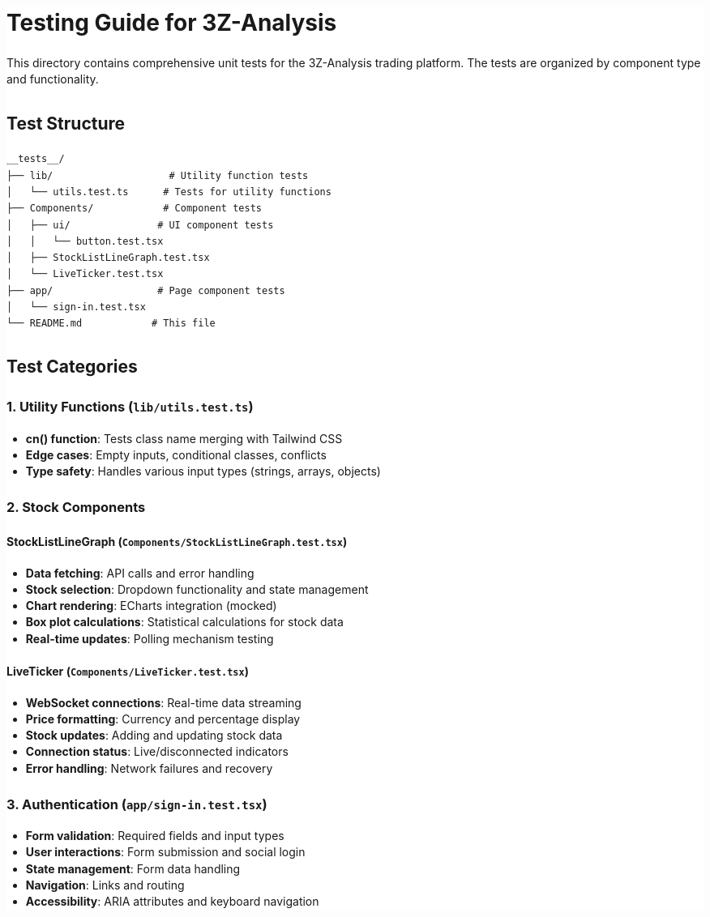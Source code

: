# Testing Guide for 3Z-Analysis

This directory contains comprehensive unit tests for the 3Z-Analysis trading platform. The tests are organized by component type and functionality.

## Test Structure

```
__tests__/
├── lib/                    # Utility function tests
│   └── utils.test.ts      # Tests for utility functions
├── Components/            # Component tests
│   ├── ui/               # UI component tests
│   │   └── button.test.tsx
│   ├── StockListLineGraph.test.tsx
│   └── LiveTicker.test.tsx
├── app/                  # Page component tests
│   └── sign-in.test.tsx
└── README.md            # This file
```

## Test Categories

### 1. Utility Functions (`lib/utils.test.ts`)
- **cn() function**: Tests class name merging with Tailwind CSS
- **Edge cases**: Empty inputs, conditional classes, conflicts
- **Type safety**: Handles various input types (strings, arrays, objects)

### 2. Stock Components

#### StockListLineGraph (`Components/StockListLineGraph.test.tsx`)
- **Data fetching**: API calls and error handling
- **Stock selection**: Dropdown functionality and state management
- **Chart rendering**: ECharts integration (mocked)
- **Box plot calculations**: Statistical calculations for stock data
- **Real-time updates**: Polling mechanism testing

#### LiveTicker (`Components/LiveTicker.test.tsx`)
- **WebSocket connections**: Real-time data streaming
- **Price formatting**: Currency and percentage display
- **Stock updates**: Adding and updating stock data
- **Connection status**: Live/disconnected indicators
- **Error handling**: Network failures and recovery

### 3. Authentication (`app/sign-in.test.tsx`)
- **Form validation**: Required fields and input types
- **User interactions**: Form submission and social login
- **State management**: Form data handling
- **Navigation**: Links and routing
- **Accessibility**: ARIA attributes and keyboard navigation

